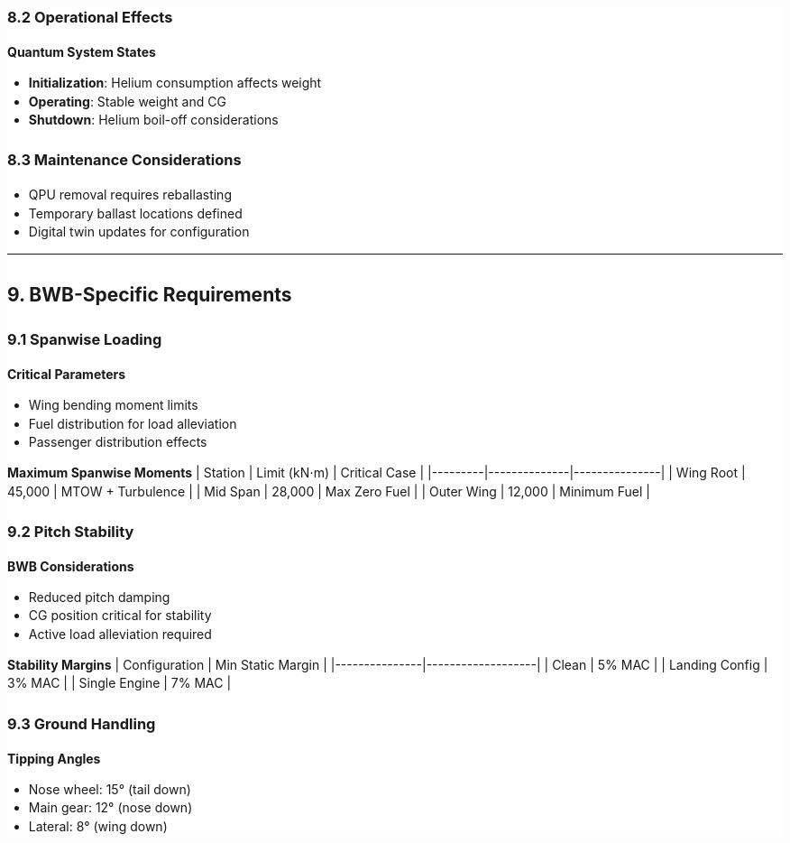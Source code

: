 ### 8.2 Operational Effects

**Quantum System States**
- **Initialization**: Helium consumption affects weight
- **Operating**: Stable weight and CG
- **Shutdown**: Helium boil-off considerations

### 8.3 Maintenance Considerations
- QPU removal requires reballasting
- Temporary ballast locations defined
- Digital twin updates for configuration

---

## 9. BWB-Specific Requirements

### 9.1 Spanwise Loading

**Critical Parameters**
- Wing bending moment limits
- Fuel distribution for load alleviation
- Passenger distribution effects

**Maximum Spanwise Moments**
| Station | Limit (kN⋅m) | Critical Case |
|---------|--------------|---------------|
| Wing Root | 45,000 | MTOW + Turbulence |
| Mid Span | 28,000 | Max Zero Fuel |
| Outer Wing | 12,000 | Minimum Fuel |

### 9.2 Pitch Stability

**BWB Considerations**
- Reduced pitch damping
- CG position critical for stability
- Active load alleviation required

**Stability Margins**
| Configuration | Min Static Margin |
|---------------|-------------------|
| Clean | 5% MAC |
| Landing Config | 3% MAC |
| Single Engine | 7% MAC |

### 9.3 Ground Handling

**Tipping Angles**
- Nose wheel: 15° (tail down)
- Main gear: 12° (nose down)
- Lateral: 8° (wing down)
